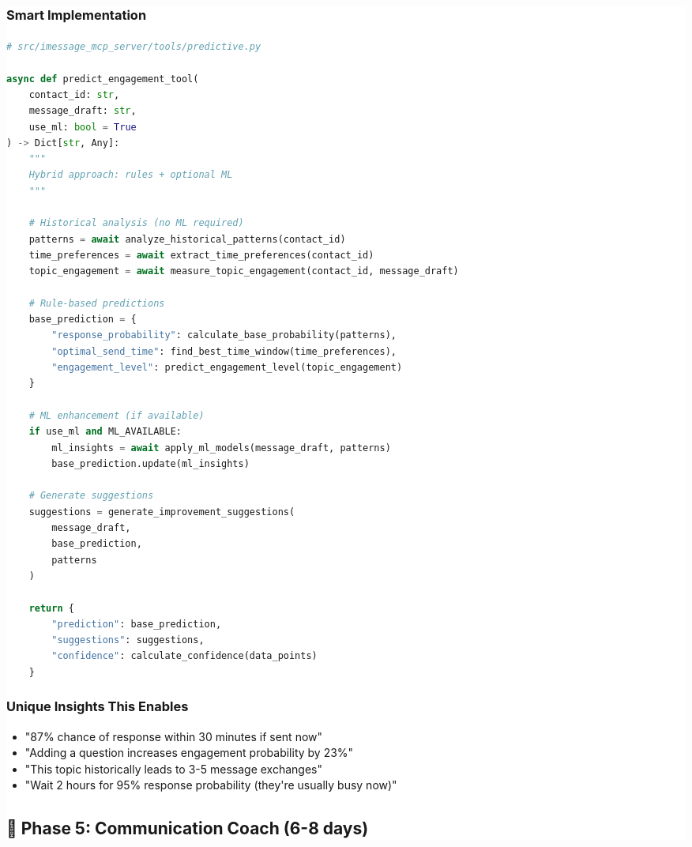 ### Smart Implementation
```python
# src/imessage_mcp_server/tools/predictive.py

async def predict_engagement_tool(
    contact_id: str,
    message_draft: str,
    use_ml: bool = True
) -> Dict[str, Any]:
    """
    Hybrid approach: rules + optional ML
    """
    
    # Historical analysis (no ML required)
    patterns = await analyze_historical_patterns(contact_id)
    time_preferences = await extract_time_preferences(contact_id)
    topic_engagement = await measure_topic_engagement(contact_id, message_draft)
    
    # Rule-based predictions
    base_prediction = {
        "response_probability": calculate_base_probability(patterns),
        "optimal_send_time": find_best_time_window(time_preferences),
        "engagement_level": predict_engagement_level(topic_engagement)
    }
    
    # ML enhancement (if available)
    if use_ml and ML_AVAILABLE:
        ml_insights = await apply_ml_models(message_draft, patterns)
        base_prediction.update(ml_insights)
    
    # Generate suggestions
    suggestions = generate_improvement_suggestions(
        message_draft, 
        base_prediction,
        patterns
    )
    
    return {
        "prediction": base_prediction,
        "suggestions": suggestions,
        "confidence": calculate_confidence(data_points)
    }
```

### Unique Insights This Enables
- "87% chance of response within 30 minutes if sent now"
- "Adding a question increases engagement probability by 23%"
- "This topic historically leads to 3-5 message exchanges"
- "Wait 2 hours for 95% response probability (they're usually busy now)"

## 🎯 Phase 5: Communication Coach (6-8 days)

